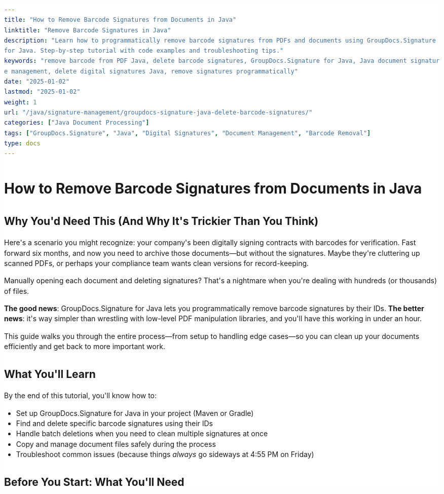 ```yaml
---
title: "How to Remove Barcode Signatures from Documents in Java"
linktitle: "Remove Barcode Signatures in Java"
description: "Learn how to programmatically remove barcode signatures from PDFs and documents using GroupDocs.Signature for Java. Step-by-step tutorial with code examples and troubleshooting tips."
keywords: "remove barcode from PDF Java, delete barcode signatures, GroupDocs.Signature for Java, Java document signature management, delete digital signatures Java, remove signatures programmatically"
date: "2025-01-02"
lastmod: "2025-01-02"
weight: 1
url: "/java/signature-management/groupdocs-signature-java-delete-barcode-signatures/"
categories: ["Java Document Processing"]
tags: ["GroupDocs.Signature", "Java", "Digital Signatures", "Document Management", "Barcode Removal"]
type: docs
---
```


# How to Remove Barcode Signatures from Documents in Java

## Why You'd Need This (And Why It's Trickier Than You Think)

Here's a scenario you might recognize: your company's been digitally signing contracts with barcodes for verification. Fast forward six months, and now you need to archive those documents—but without the signatures. Maybe they're cluttering up scanned PDFs, or perhaps your compliance team wants clean versions for record-keeping.

Manually opening each document and deleting signatures? That's a nightmare when you're dealing with hundreds (or thousands) of files.

**The good news**: GroupDocs.Signature for Java lets you programmatically remove barcode signatures by their IDs. **The better news**: it's way simpler than wrestling with low-level PDF manipulation libraries, and you'll have this working in under an hour.

This guide walks you through the entire process—from setup to handling edge cases—so you can clean up your documents efficiently and get back to more important work.

## What You'll Learn

By the end of this tutorial, you'll know how to:
- Set up GroupDocs.Signature for Java in your project (Maven or Gradle)
- Find and delete specific barcode signatures using their IDs
- Handle batch deletions when you need to clean multiple signatures at once
- Copy and manage document files safely during the process
- Troubleshoot common issues (because things *always* go sideways at 4:55 PM on Friday)

## Before You Start: What You'll Need
